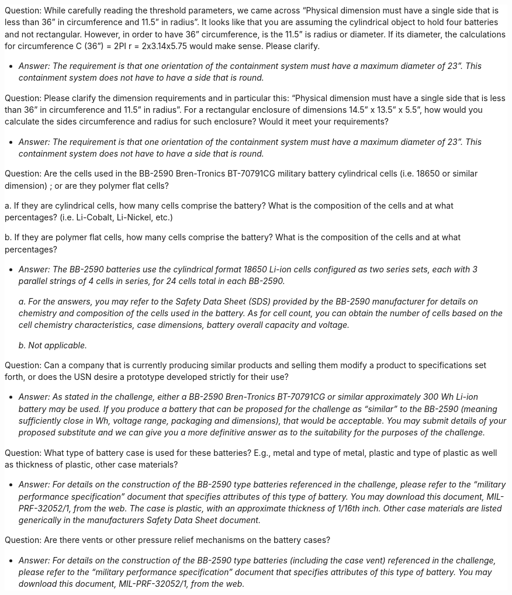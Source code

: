 Question: While carefully reading the threshold parameters, we came across “Physical dimension must have a single side that is less than 36” in circumference and 11.5” in radius”. It looks like that you are assuming the cylindrical object to hold four batteries and not rectangular. However, in order to have 36” circumference, is the 11.5” is radius or diameter. If its diameter, the calculations for circumference C (36”) = 2PI r = 2x3.14x5.75 would make sense. Please clarify.

* *Answer: The requirement is that one orientation of the containment system must have a maximum diameter of 23”. This containment system does not have to have a side that is round.*

Question: Please clarify the dimension requirements and in particular this: “Physical dimension must have a single side that is less than 36” in circumference and 11.5” in radius”. For a rectangular enclosure of dimensions 14.5” x 13.5” x 5.5”, how would you calculate the sides circumference and radius for such enclosure? Would it meet your requirements?

* *Answer: The requirement is that one orientation of the containment system must have a maximum diameter of 23”. This containment system does not have to have a side that is round.*

Question: Are the cells used in the BB-2590 Bren-Tronics BT-70791CG military battery cylindrical cells (i.e. 18650 or similar dimension) ; or are they polymer flat cells?

a. If they are cylindrical cells, how many cells comprise the battery? What is the composition of the cells and at what percentages? (i.e. Li-Cobalt, Li-Nickel, etc.)

b. If they are polymer flat cells, how many cells comprise the battery? What is the composition of the cells and at what percentages?

* *Answer: The BB-2590 batteries use the cylindrical format 18650 Li-ion cells configured as two series sets, each with 3 parallel strings of 4 cells in series, for 24 cells total in each BB-2590.*

  *a. For the answers, you may refer to the Safety Data Sheet (SDS) provided by the BB-2590 manufacturer for details on chemistry and composition of the cells used in the battery. As for cell count, you can obtain the number of cells based on the cell chemistry characteristics, case dimensions, battery overall capacity and voltage.*

  *b. Not applicable.*

Question: Can a company that is currently producing similar products and selling them modify a product to specifications set forth, or does the USN desire a prototype developed strictly for their use?

* *Answer: As stated in the challenge, either a BB-2590 Bren-Tronics BT-70791CG or similar approximately 300 Wh Li-ion battery may be used. If you produce a battery that can be proposed for the challenge as “similar” to the BB-2590 (meaning sufficiently close in Wh, voltage range, packaging and dimensions), that would be acceptable. You may submit details of your proposed substitute and we can give you a more definitive answer as to the suitability for the purposes of the challenge.*

Question: What type of battery case is used for these batteries? E.g., metal and type of metal, plastic and type of plastic as well as thickness of plastic, other case materials?

* *Answer: For details on the construction of the BB-2590 type batteries referenced in the challenge, please refer to the “military performance specification” document that specifies attributes of this type of battery. You may download this document, MIL-PRF-32052/1, from the web. The case is plastic, with an approximate thickness of 1/16th inch. Other case materials are listed generically in the manufacturers Safety Data Sheet document.*

Question: Are there vents or other pressure relief mechanisms on the battery cases?

* *Answer: For details on the construction of the BB-2590 type batteries (including the case vent) referenced in the challenge, please refer to the “military performance specification” document that specifies attributes of this type of battery. You may download this document, MIL-PRF-32052/1, from the web.*
